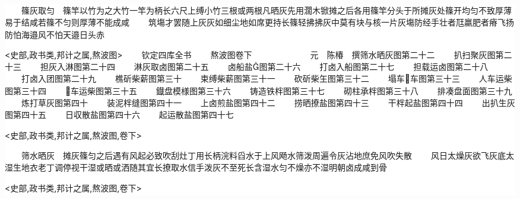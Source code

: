 












　　篠灰取匀　篠竿以竹为之大竹一竿为柄长六尺上缚小竹三根或两根凡晒灰先用濶木锨摊之后各用篠竿分头于所摊灰处篠开均匀不致厚薄易于结咸若篠不匀则厚薄不能成咸
　　筑塲才罢随上灰灰如细尘地如席更持长篠轻拂拂灰中莫有块与核一片灰塲防经手壮者尫羸肥者瘠飞扬防怕海邉风不怕天邉日头赤

<史部,政书类,邦计之属,熬波图>
　　钦定四库全书
　　熬波图卷下　　　　　　　元　陈椿　撰筛水晒灰图第二十二
　　扒扫聚灰图第二十三
　　担灰入淋图第二十四
　　淋灰取卤图第二十五
　　卤船盐图第二十六
　　打卤入船图第二十七
　　担载运卤图第二十八
　　打卤入团图第二十九
　　樵斫柴薪图第三十
　　束缚柴薪图第三十一
　　砍斫柴玍图第三十二
　　塌车车图第三十三
　　人车运柴图第三十四
　　车运柴图第三十五
　　鐡盘模様图第三十六
　　铸造铁柈图第三十七
　　砌柱承柈图第三十八
　　排凑盘面图第三十九
　　炼打草灰图第四十
　　装泥柈缝图第四十一
　　上卤煎盐图第四十二
　　捞晒撩盐图第四十三
　　干柈起盐图第四十四
　　出扒生灰图第四十五
　　日収散盐图第四十六
　　起运散盐图第四十七




<史部,政书类,邦计之属,熬波图,卷下>








　　筛水晒灰　摊灰篠匀之后遇有风起必致吹刮灶丁用长柄浣料舀水于上风飏水筛泼周遍令灰沾地庶免风吹失散
　　风日太燥灰欲飞灰底太湿生地衣老丁调停视干湿或晒或洒随其宜长撩取水信手泼灰不至死长含湿水匀不燥亦不湿明朝卤成咸到骨


<史部,政书类,邦计之属,熬波图,卷下>


